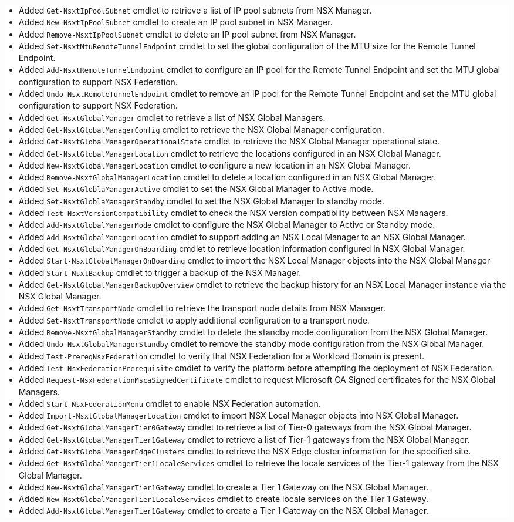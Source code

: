 - Added `Get-NsxtIpPoolSubnet` cmdlet to retrieve a list of IP pool subnets from NSX Manager.
- Added `New-NsxtIpPoolSubnet` cmdlet to create an IP pool subnet in NSX Manager.
- Added `Remove-NsxtIpPoolSubnet` cmdlet to delete an IP pool subnet from NSX Manager.
- Added `Set-NsxtMtuRemoteTunnelEndpoint` cmdlet to set the global configuration of the MTU size for the Remote Tunnel Endpoint.
- Added `Add-NsxtRemoteTunnelEndpoint` cmdlet to configure an IP pool for the Remote Tunnel Endpoint and set the MTU global configuration to support NSX Federation.
- Added `Undo-NsxtRemoteTunnelEndpoint` cmdlet to remove an IP pool for the Remote Tunnel Endpoint and set the MTU global configuration to support NSX Federation.
- Added `Get-NsxtGlobalManager` cmdlet to retrieve a list of NSX Global Managers.
- Added `Get-NsxtGlobalManagerConfig` cmdlet to retrieve the NSX Global Manager configuration.
- Added `Get-NsxtGlobalManagerOperationalState` cmdlet to retrieve the NSX Global Manager operational state.
- Added `Get-NsxtGlobalManagerLocation` cmdlet to retrieve the locations configured in an NSX Global Manager.
- Added `New-NsxtGlobalManagerLocation` cmdlet to configure a new location in an NSX Global Manager.
- Added `Remove-NsxtGlobalManagerLocation` cmdlet to delete a location configured in an NSX Global Manager.
- Added `Set-NsxtGloblaManagerActive` cmdlet to set the NSX Global Manager to Active mode.
- Added `Set-NsxtGloblaManagerStandby` cmdlet to set the NSX Global Manager to standby mode.
- Added `Test-NsxtVersionCompatibility` cmdlet to check the NSX version compatibility between NSX Managers.
- Added `Add-NsxtGlobalManagerMode` cmdlet to configure the NSX Global Manager to Active or Standby mode.
- Added `Add-NsxtGlobalManagerLocation` cmdlet to support adding an NSX Local Manager to an NSX Global Manager.
- Added `Get-NsxtGlobalManagerOnBoarding` cmdlet to retrieve location information configured in NSX Global Manager.
- Added `Start-NsxtGlobalManagerOnBoarding` cmdlet to import the NSX Local Manager objects into the NSX Global Manager
- Added `Start-NsxtBackup` cmdlet to trigger a backup of the NSX Manager.
- Added `Get-NsxtGlobalManagerBackupOverview` cmdlet to retrieve the backup history for an NSX Local Manager instance via the NSX Global Manager.
- Added `Get-NsxtTransportNode` cmdlet to retrieve the transport node details from NSX Manager.
- Added `Set-NsxtTransportNode` cmdlet to apply additional configuration to a transport node.
- Added `Remove-NsxtGlobalManagerStandby` cmdlet to delete the standby mode configuration from the NSX Global Manager.
- Added `Undo-NsxtGlobalManagerStandby` cmdlet to remove the standby mode configuration from the NSX Global Manager.
- Added `Test-PrereqNsxFederation` cmdlet to verify that NSX Federation for a Workload Domain is present.
- Added `Test-NsxFederationPrerequisite` cmdlet to verify the platform before attempting the deployment of NSX Federation.
- Added `Request-NsxFederationMscaSignedCertificate` cmdlet to request Microsoft CA Signed certificates for the NSX Global Managers.
- Added `Start-NsxFederationMenu` cmdlet to enable NSX Federation automation.
- Added `Import-NsxtGlobalManagerLocation` cmdlet to import NSX Local Manager objects into NSX Global Manager.
- Added `Get-NsxtGlobalManagerTier0Gateway` cmdlet to retrieve a list of Tier-0 gateways from the NSX Global Manager.
- Added `Get-NsxtGlobalManagerTier1Gateway` cmdlet to retrieve a list of Tier-1 gateways from the NSX Global Manager.
- Added `Get-NsxtGlobalManagerEdgeClusters` cmdlet to retrieve the NSX Edge cluster information for the specified site.
- Added `Get-NsxtGlobalManagerTier1LocaleServices` cmdlet to retrieve the locale services of the Tier-1 gateway from the NSX Global Manager.
- Added `New-NsxtGlobalManagerTier1Gateway` cmdlet to create a Tier 1 Gateway on the NSX Global Manager.
- Added `New-NsxtGlobalManagerTier1LocaleServices` cmdlet to create locale services on the Tier 1 Gateway.
- Added `Add-NsxtGlobalManagerTier1Gateway` cmdlet to create a Tier 1 Gateway on the NSX Global Manager.